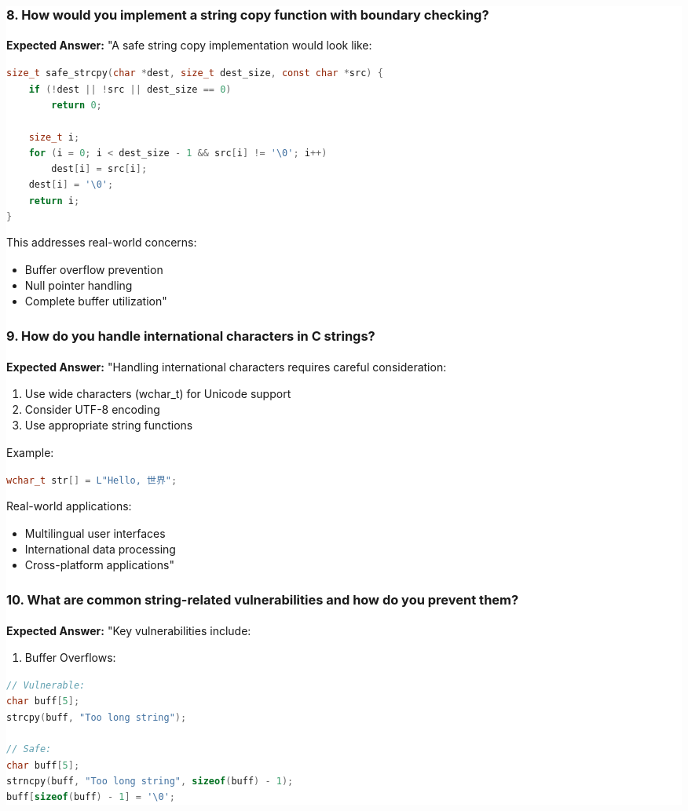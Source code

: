 ### 8. How would you implement a string copy function with boundary checking?
**Expected Answer:**
"A safe string copy implementation would look like:
```c
size_t safe_strcpy(char *dest, size_t dest_size, const char *src) {
    if (!dest || !src || dest_size == 0)
        return 0;
    
    size_t i;
    for (i = 0; i < dest_size - 1 && src[i] != '\0'; i++)
        dest[i] = src[i];
    dest[i] = '\0';
    return i;
}
```
This addresses real-world concerns:
- Buffer overflow prevention
- Null pointer handling
- Complete buffer utilization"

### 9. How do you handle international characters in C strings?
**Expected Answer:**
"Handling international characters requires careful consideration:
1. Use wide characters (wchar_t) for Unicode support
2. Consider UTF-8 encoding
3. Use appropriate string functions

Example:
```c
wchar_t str[] = L"Hello, 世界";
```
Real-world applications:
- Multilingual user interfaces
- International data processing
- Cross-platform applications"

### 10. What are common string-related vulnerabilities and how do you prevent them?
**Expected Answer:**
"Key vulnerabilities include:
1. Buffer Overflows:
```c
// Vulnerable:
char buff[5];
strcpy(buff, "Too long string");

// Safe:
char buff[5];
strncpy(buff, "Too long string", sizeof(buff) - 1);
buff[sizeof(buff) - 1] = '\0';
```
